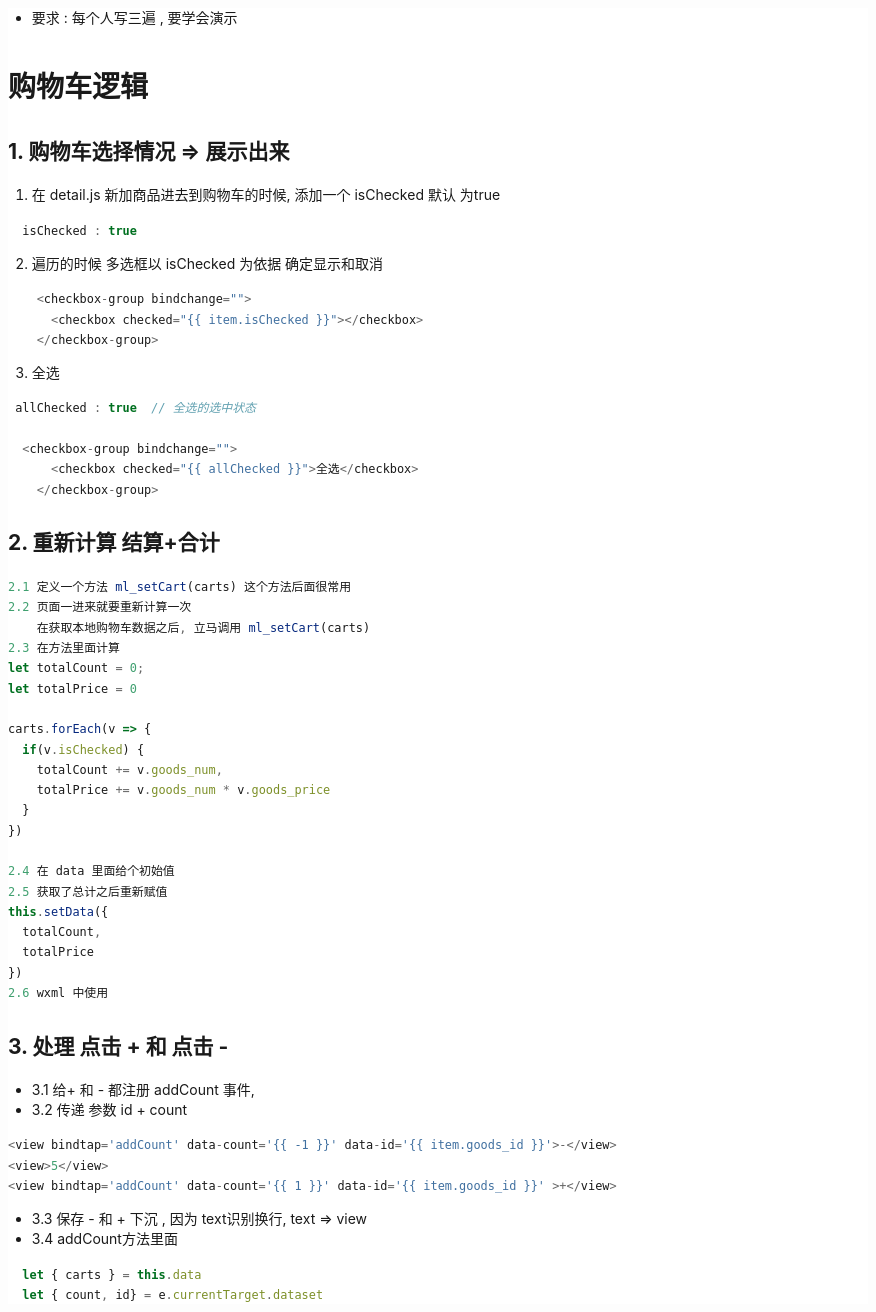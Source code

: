 -  要求 : 每个人写三遍 , 要学会演示


# 购物车逻辑
## 1. 购物车选择情况 => 展示出来
1. 在 detail.js 新加商品进去到购物车的时候, 添加一个 isChecked 默认 为true
```js 
  isChecked : true
```
2. 遍历的时候 多选框以 isChecked 为依据 确定显示和取消
```js
    <checkbox-group bindchange="">
      <checkbox checked="{{ item.isChecked }}"></checkbox>
    </checkbox-group>
```
3. 全选
```js
 allChecked : true  // 全选的选中状态

  <checkbox-group bindchange="">
      <checkbox checked="{{ allChecked }}">全选</checkbox>
    </checkbox-group>
```

## 2. 重新计算 结算+合计
```js
2.1 定义一个方法 ml_setCart(carts) 这个方法后面很常用
2.2 页面一进来就要重新计算一次
    在获取本地购物车数据之后, 立马调用 ml_setCart(carts)
2.3 在方法里面计算
let totalCount = 0;
let totalPrice = 0

carts.forEach(v => {
  if(v.isChecked) {
    totalCount += v.goods_num,
    totalPrice += v.goods_num * v.goods_price
  }
})

2.4 在 data 里面给个初始值 
2.5 获取了总计之后重新赋值
this.setData({
  totalCount,
  totalPrice
})
2.6 wxml 中使用
```

## 3. 处理 点击 + 和 点击 -
- 3.1 给+ 和 - 都注册 addCount 事件, 
- 3.2 传递 参数 id + count
```js
<view bindtap='addCount' data-count='{{ -1 }}' data-id='{{ item.goods_id }}'>-</view>
<view>5</view>
<view bindtap='addCount' data-count='{{ 1 }}' data-id='{{ item.goods_id }}' >+</view>
```
- 3.3 保存 - 和 + 下沉 , 因为 text识别换行, text => view
- 3.4 addCount方法里面
```js
  let { carts } = this.data
  let { count, id} = e.currentTarget.dataset

```
